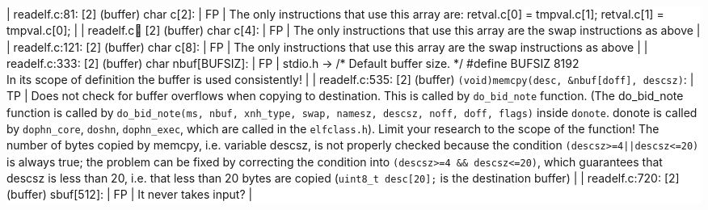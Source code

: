 | readelf.c:81:  [2] (buffer) char c[2]:                                                   | FP    | The only instructions that use this array are: retval.c[0] = tmpval.c[1];	retval.c[1] = tmpval.c[0];                                                                                                                                                                                                                                                                                                                                                                                                                                                                                                                                                                                                                                                                                            |
| readelf.c:100:  [2] (buffer) char c[4]:                                                  | FP    | The only instructions that use this array are the swap instructions as above                                                                                                                                                                                                                                                                                                                                                                                                                                                                                                                                                                                                                                                                                                                    |
| readelf.c:121:  [2] (buffer) char c[8]:                                                  | FP    | The only instructions that use this array are the swap instructions as above                                                                                                                                                                                                                                                                                                                                                                                                                                                                                                                                                                                                                                                                                                                    |
| readelf.c:333:  [2] (buffer) char nbuf[BUFSIZ]:                                          | FP    | stdio.h -> /* Default buffer size.  */ #define BUFSIZ 8192 <br/> In its scope of definition the buffer is used consistently!                                                                                                                                                                                                                                                                                                                                                                                                                                                                                                                                                                                                                                                                    |
| readelf.c:535:  [2] (buffer) `(void)memcpy(desc, &nbuf[doff], descsz)`:                  | TP    | Does not check for buffer overflows when copying to destination. This is called by `do_bid_note` function. (The do_bid_note function is called by `do_bid_note(ms, nbuf, xnh_type, swap, namesz, descsz, noff, doff, flags)` inside `donote`. donote is called by `dophn_core`, `doshn`, `dophn_exec`, which are called in the `elfclass.h`). Limit your research to the scope of the function! The number of bytes copied by memcpy,  i.e.  variable descsz,  is not properly checked because  the  condition  `(descsz>=4||descsz<=20)`  is  always  true;  the  problem  can  be  fixed  by correcting the condition into `(descsz>=4 && descsz<=20)`, which guarantees that descsz is less than 20, i.e. that less than 20 bytes are copied (`uint8_t desc[20];` is the destination buffer) |
| readelf.c:720:  [2] (buffer) sbuf[512]:                                                  | FP    | It never takes input?                                                                                                                                                                                                                                                                                                                                                                                                                                                                                                                                                                                                                                                                                                                                                                           |